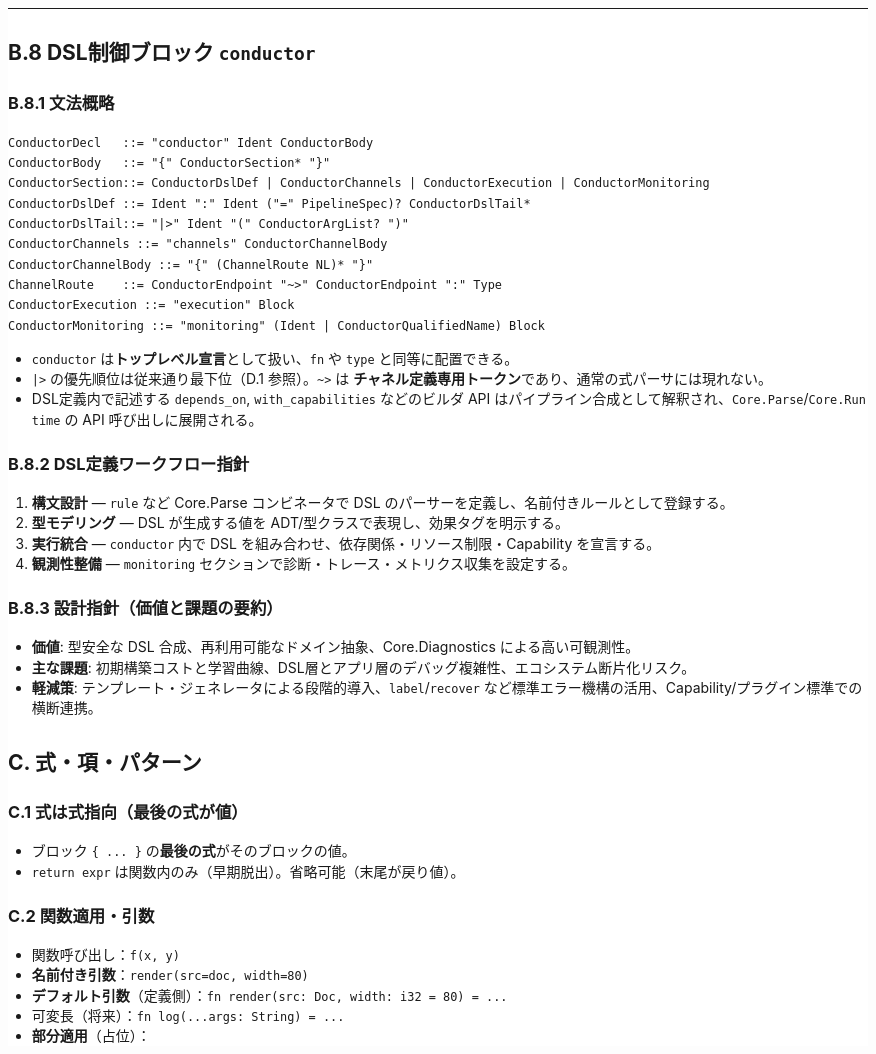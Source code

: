 
---

## B.8 DSL制御ブロック `conductor`

### B.8.1 文法概略

```ebnf
ConductorDecl   ::= "conductor" Ident ConductorBody
ConductorBody   ::= "{" ConductorSection* "}"
ConductorSection::= ConductorDslDef | ConductorChannels | ConductorExecution | ConductorMonitoring
ConductorDslDef ::= Ident ":" Ident ("=" PipelineSpec)? ConductorDslTail*
ConductorDslTail::= "|>" Ident "(" ConductorArgList? ")"
ConductorChannels ::= "channels" ConductorChannelBody
ConductorChannelBody ::= "{" (ChannelRoute NL)* "}"
ChannelRoute    ::= ConductorEndpoint "~>" ConductorEndpoint ":" Type
ConductorExecution ::= "execution" Block
ConductorMonitoring ::= "monitoring" (Ident | ConductorQualifiedName) Block
```

* `conductor` は**トップレベル宣言**として扱い、`fn` や `type` と同等に配置できる。
* `|>` の優先順位は従来通り最下位（D.1 参照）。`~>` は **チャネル定義専用トークン**であり、通常の式パーサには現れない。
* DSL定義内で記述する `depends_on`, `with_capabilities` などのビルダ API はパイプライン合成として解釈され、`Core.Parse`/`Core.Runtime` の API 呼び出しに展開される。

### B.8.2 DSL定義ワークフロー指針

1. **構文設計** — `rule` など Core.Parse コンビネータで DSL のパーサーを定義し、名前付きルールとして登録する。
2. **型モデリング** — DSL が生成する値を ADT/型クラスで表現し、効果タグを明示する。
3. **実行統合** — `conductor` 内で DSL を組み合わせ、依存関係・リソース制限・Capability を宣言する。
4. **観測性整備** — `monitoring` セクションで診断・トレース・メトリクス収集を設定する。

### B.8.3 設計指針（価値と課題の要約）

- **価値**: 型安全な DSL 合成、再利用可能なドメイン抽象、Core.Diagnostics による高い可観測性。
- **主な課題**: 初期構築コストと学習曲線、DSL層とアプリ層のデバッグ複雑性、エコシステム断片化リスク。
- **軽減策**: テンプレート・ジェネレータによる段階的導入、`label`/`recover` など標準エラー機構の活用、Capability/プラグイン標準での横断連携。

## C. 式・項・パターン

### C.1 式は**式指向**（最後の式が値）

* ブロック `{ ... }` の**最後の式**がそのブロックの値。
* `return expr` は関数内のみ（早期脱出）。省略可能（末尾が戻り値）。

### C.2 関数適用・引数

* 関数呼び出し：`f(x, y)`
* **名前付き引数**：`render(src=doc, width=80)`
* **デフォルト引数**（定義側）：`fn render(src: Doc, width: i32 = 80) = ...`
* 可変長（将来）：`fn log(...args: String) = ...`
* **部分適用**（占位）：
